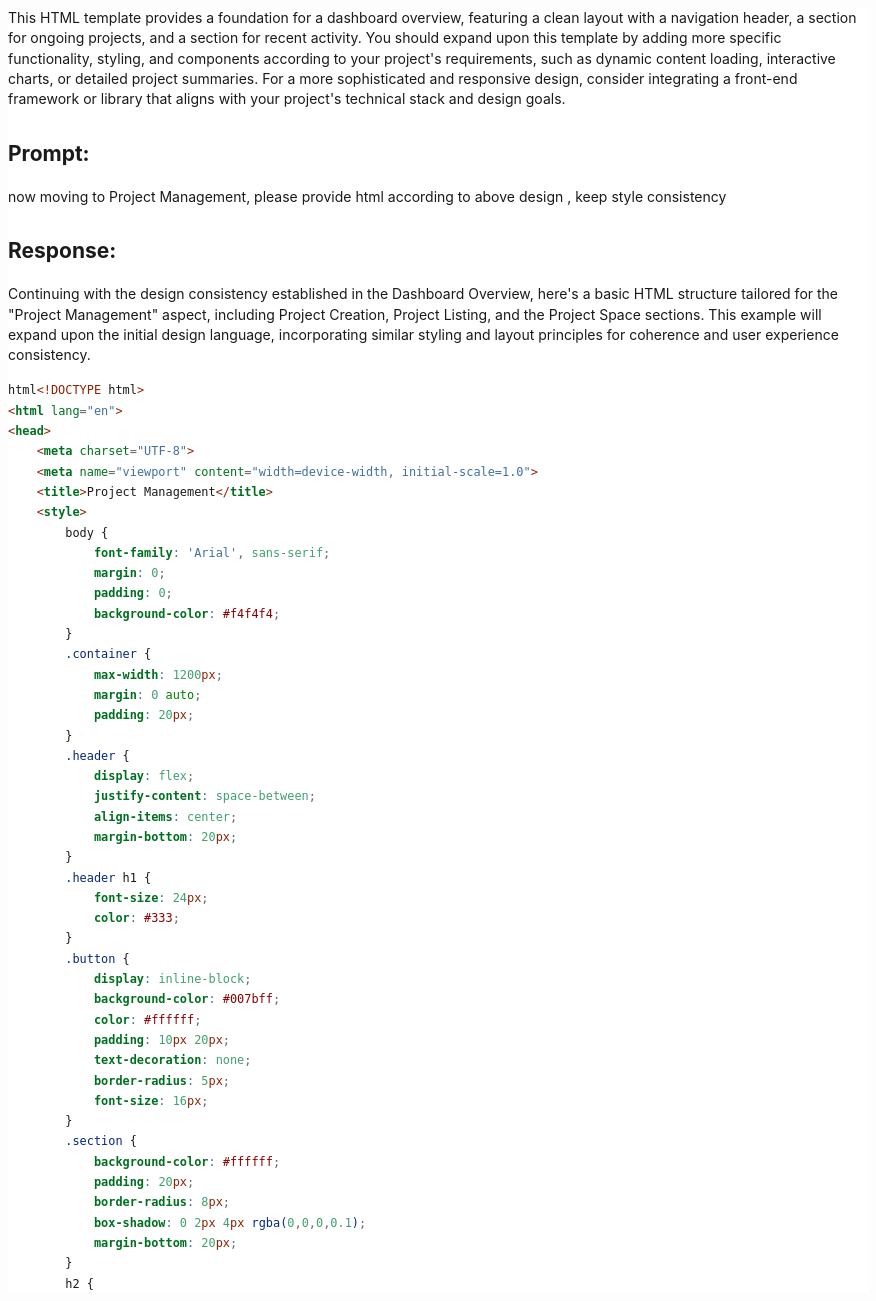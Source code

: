 This HTML template provides a foundation for a dashboard overview, featuring a clean layout with a navigation header, a section for ongoing projects, and a section for recent activity. You should expand upon this template by adding more specific functionality, styling, and components according to your project's requirements, such as dynamic content loading, interactive charts, or detailed project summaries. For a more sophisticated and responsive design, consider integrating a front-end framework or library that aligns with your project's technical stack and design goals.

## Prompt:
now moving to Project Management, please provide html according to above design , keep style consistency

## Response:
Continuing with the design consistency established in the Dashboard Overview, here's a basic HTML structure tailored for the "Project Management" aspect, including Project Creation, Project Listing, and the Project Space sections. This example will expand upon the initial design language, incorporating similar styling and layout principles for coherence and user experience consistency.

```html
html<!DOCTYPE html>
<html lang="en">
<head>
    <meta charset="UTF-8">
    <meta name="viewport" content="width=device-width, initial-scale=1.0">
    <title>Project Management</title>
    <style>
        body {
            font-family: 'Arial', sans-serif;
            margin: 0;
            padding: 0;
            background-color: #f4f4f4;
        }
        .container {
            max-width: 1200px;
            margin: 0 auto;
            padding: 20px;
        }
        .header {
            display: flex;
            justify-content: space-between;
            align-items: center;
            margin-bottom: 20px;
        }
        .header h1 {
            font-size: 24px;
            color: #333;
        }
        .button {
            display: inline-block;
            background-color: #007bff;
            color: #ffffff;
            padding: 10px 20px;
            text-decoration: none;
            border-radius: 5px;
            font-size: 16px;
        }
        .section {
            background-color: #ffffff;
            padding: 20px;
            border-radius: 8px;
            box-shadow: 0 2px 4px rgba(0,0,0,0.1);
            margin-bottom: 20px;
        }
        h2 {
```